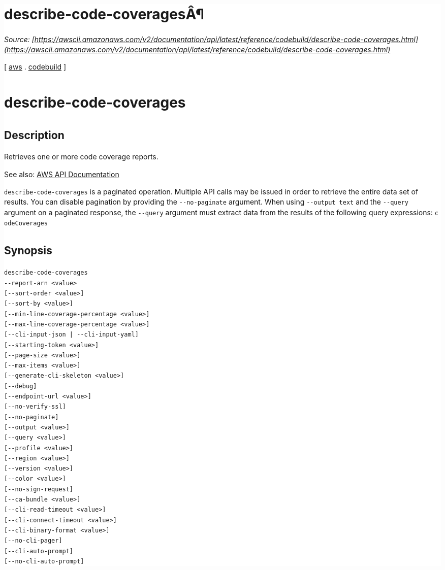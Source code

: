 # describe-code-coveragesÂ¶

*Source: [https://awscli.amazonaws.com/v2/documentation/api/latest/reference/codebuild/describe-code-coverages.html](https://awscli.amazonaws.com/v2/documentation/api/latest/reference/codebuild/describe-code-coverages.html)*

[ [aws](https://awscli.amazonaws.com/v2/documentation/api/latest/reference/index.html#cli-aws) . [codebuild](https://awscli.amazonaws.com/v2/documentation/api/latest/reference/codebuild/index.html#cli-aws-codebuild) ]

# describe-code-coverages

## Description

Retrieves one or more code coverage reports.

See also: [AWS API Documentation](https://docs.aws.amazon.com/goto/WebAPI/codebuild-2016-10-06/DescribeCodeCoverages)

`describe-code-coverages` is a paginated operation. Multiple API calls may be issued in order to retrieve the entire data set of results. You can disable pagination by providing the `--no-paginate` argument.
When using `--output text` and the `--query` argument on a paginated response, the `--query` argument must extract data from the results of the following query expressions: `codeCoverages`

## Synopsis

```
describe-code-coverages
--report-arn <value>
[--sort-order <value>]
[--sort-by <value>]
[--min-line-coverage-percentage <value>]
[--max-line-coverage-percentage <value>]
[--cli-input-json | --cli-input-yaml]
[--starting-token <value>]
[--page-size <value>]
[--max-items <value>]
[--generate-cli-skeleton <value>]
[--debug]
[--endpoint-url <value>]
[--no-verify-ssl]
[--no-paginate]
[--output <value>]
[--query <value>]
[--profile <value>]
[--region <value>]
[--version <value>]
[--color <value>]
[--no-sign-request]
[--ca-bundle <value>]
[--cli-read-timeout <value>]
[--cli-connect-timeout <value>]
[--cli-binary-format <value>]
[--no-cli-pager]
[--cli-auto-prompt]
[--no-cli-auto-prompt]
```
